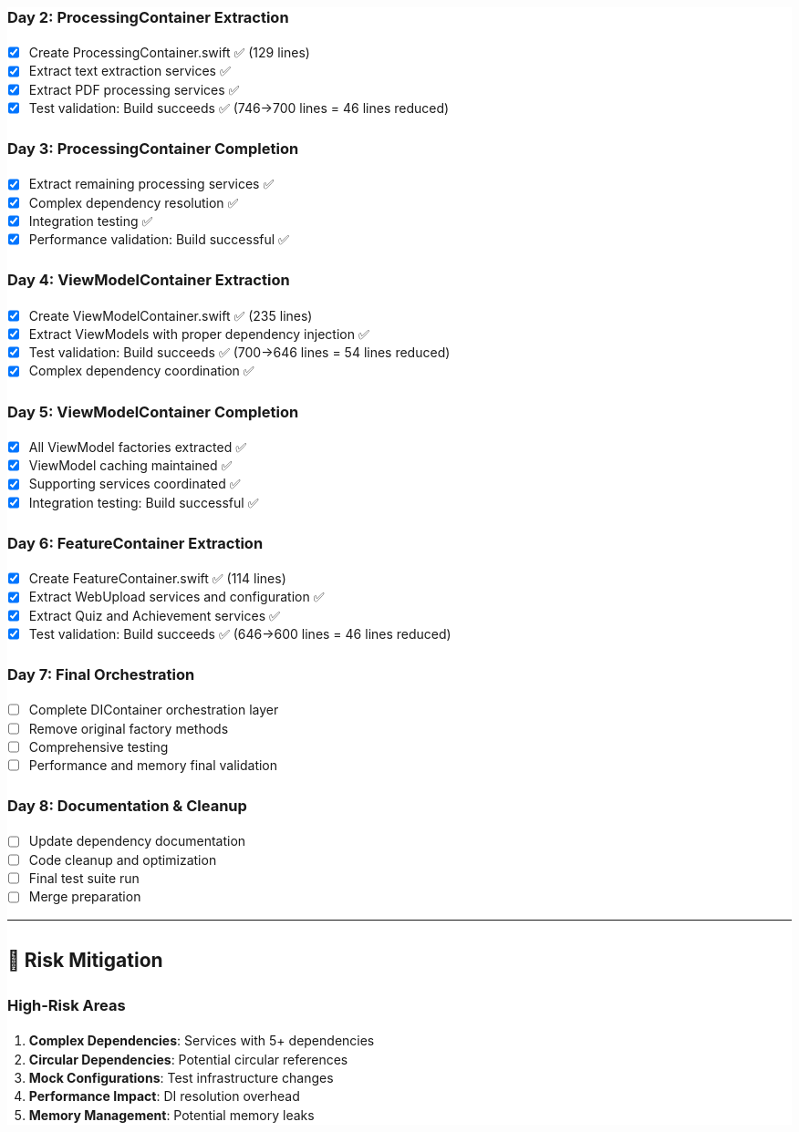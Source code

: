 ### **Day 2: ProcessingContainer Extraction**
- [x] Create ProcessingContainer.swift ✅ (129 lines)
- [x] Extract text extraction services ✅
- [x] Extract PDF processing services ✅
- [x] Test validation: Build succeeds ✅ (746→700 lines = 46 lines reduced)

### **Day 3: ProcessingContainer Completion**
- [x] Extract remaining processing services ✅
- [x] Complex dependency resolution ✅
- [x] Integration testing ✅
- [x] Performance validation: Build successful ✅

### **Day 4: ViewModelContainer Extraction**
- [x] Create ViewModelContainer.swift ✅ (235 lines)
- [x] Extract ViewModels with proper dependency injection ✅
- [x] Test validation: Build succeeds ✅ (700→646 lines = 54 lines reduced)
- [x] Complex dependency coordination ✅

### **Day 5: ViewModelContainer Completion**  
- [x] All ViewModel factories extracted ✅
- [x] ViewModel caching maintained ✅
- [x] Supporting services coordinated ✅
- [x] Integration testing: Build successful ✅

### **Day 6: FeatureContainer Extraction**
- [x] Create FeatureContainer.swift ✅ (114 lines)
- [x] Extract WebUpload services and configuration ✅
- [x] Extract Quiz and Achievement services ✅
- [x] Test validation: Build succeeds ✅ (646→600 lines = 46 lines reduced)

### **Day 7: Final Orchestration**
- [ ] Complete DIContainer orchestration layer
- [ ] Remove original factory methods
- [ ] Comprehensive testing
- [ ] Performance and memory final validation

### **Day 8: Documentation & Cleanup**
- [ ] Update dependency documentation
- [ ] Code cleanup and optimization
- [ ] Final test suite run
- [ ] Merge preparation

---

## 🚨 **Risk Mitigation**

### **High-Risk Areas**
1. **Complex Dependencies**: Services with 5+ dependencies
2. **Circular Dependencies**: Potential circular references
3. **Mock Configurations**: Test infrastructure changes
4. **Performance Impact**: DI resolution overhead
5. **Memory Management**: Potential memory leaks
